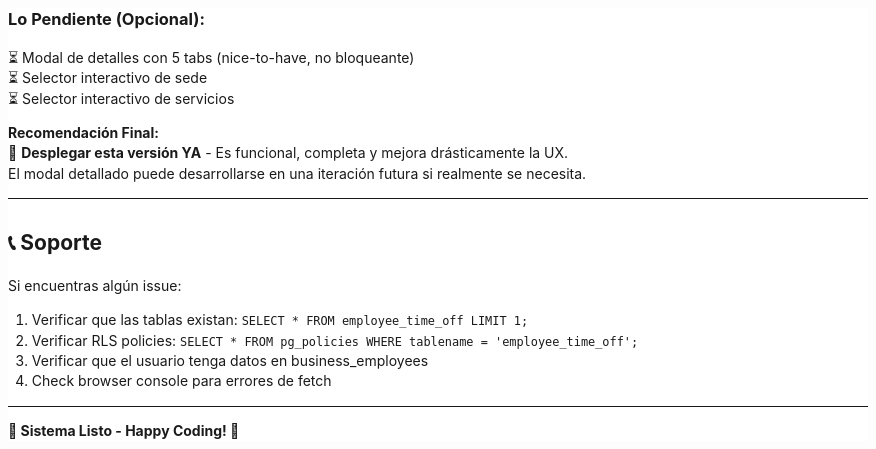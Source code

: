 ### Lo Pendiente (Opcional):
⏳ Modal de detalles con 5 tabs (nice-to-have, no bloqueante)  
⏳ Selector interactivo de sede  
⏳ Selector interactivo de servicios  

**Recomendación Final:**  
🚀 **Desplegar esta versión YA** - Es funcional, completa y mejora drásticamente la UX.  
El modal detallado puede desarrollarse en una iteración futura si realmente se necesita.

---

## 📞 Soporte

Si encuentras algún issue:
1. Verificar que las tablas existan: `SELECT * FROM employee_time_off LIMIT 1;`
2. Verificar RLS policies: `SELECT * FROM pg_policies WHERE tablename = 'employee_time_off';`
3. Verificar que el usuario tenga datos en business_employees
4. Check browser console para errores de fetch

---

**🎉 Sistema Listo - Happy Coding! 🎉**
